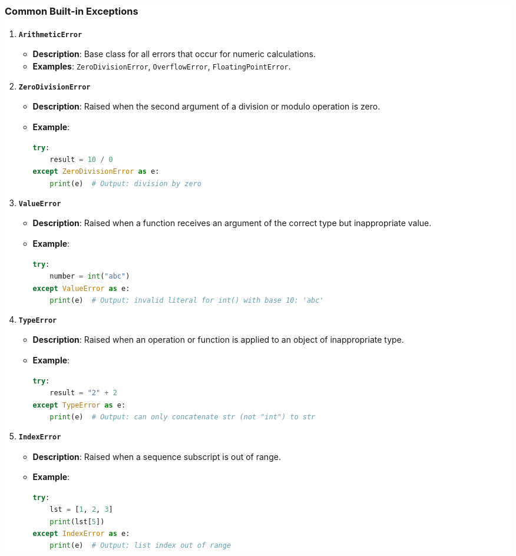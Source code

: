 
### Common Built-in Exceptions

1. **`ArithmeticError`**
    - **Description**: Base class for all errors that occur for numeric calculations.
    - **Examples**: `ZeroDivisionError`, `OverflowError`, `FloatingPointError`.
2. **`ZeroDivisionError`**
    - **Description**: Raised when the second argument of a division or modulo operation is zero.
    - **Example**:
        
        ```python
        try:
            result = 10 / 0
        except ZeroDivisionError as e:
            print(e)  # Output: division by zero
        
        ```
        
3. **`ValueError`**
    - **Description**: Raised when a function receives an argument of the correct type but inappropriate value.
    - **Example**:
        
        ```python
        try:
            number = int("abc")
        except ValueError as e:
            print(e)  # Output: invalid literal for int() with base 10: 'abc'
        
        ```
        
4. **`TypeError`**
    - **Description**: Raised when an operation or function is applied to an object of inappropriate type.
    - **Example**:
        
        ```python
        try:
            result = "2" + 2
        except TypeError as e:
            print(e)  # Output: can only concatenate str (not "int") to str
        
        ```
        
5. **`IndexError`**
    - **Description**: Raised when a sequence subscript is out of range.
    - **Example**:
        
        ```python
        try:
            lst = [1, 2, 3]
            print(lst[5])
        except IndexError as e:
            print(e)  # Output: list index out of range
        
        ```
        